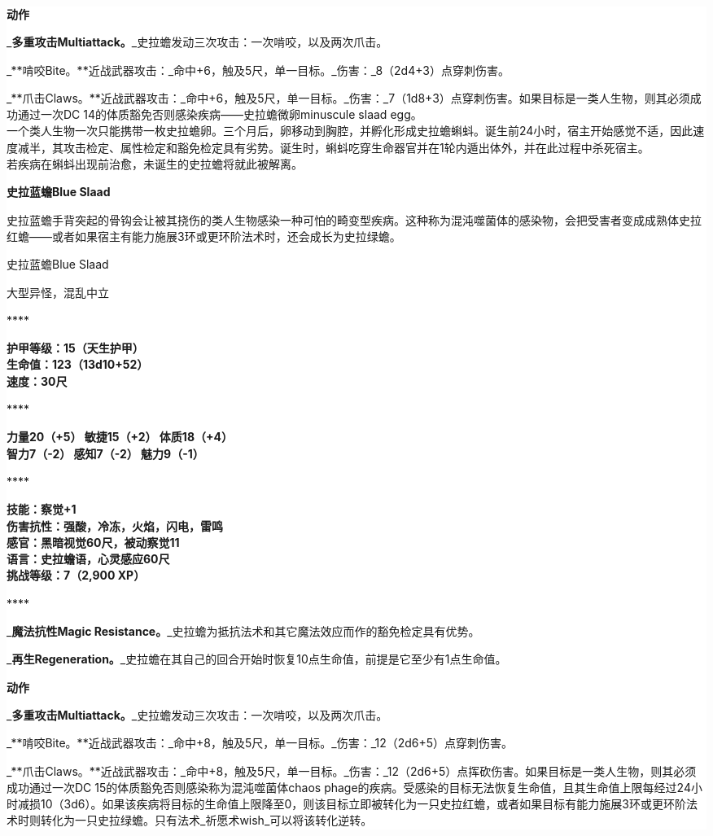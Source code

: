 **动作**

&#x20; _**多重攻击Multiattack。**_史拉蟾发动三次攻击：一次啃咬，以及两次爪击。

&#x20; _**啃咬Bite。**近战武器攻击：_命中+6，触及5尺，单一目标。_伤害：_8（2d4+3）点穿刺伤害。

&#x20; _**爪击Claws。**近战武器攻击：_命中+6，触及5尺，单一目标。_伤害：_7（1d8+3）点穿刺伤害。如果目标是一类人生物，则其必须成功通过一次DC 14的体质豁免否则感染疾病——史拉蟾微卵minuscule slaad egg。\
&#x20; 一个类人生物一次只能携带一枚史拉蟾卵。三个月后，卵移动到胸腔，并孵化形成史拉蟾蝌蚪。诞生前24小时，宿主开始感觉不适，因此速度减半，其攻击检定、属性检定和豁免检定具有劣势。诞生时，蝌蚪吃穿生命器官并在1轮内遁出体外，并在此过程中杀死宿主。\
&#x20; 若疾病在蝌蚪出现前治愈，未诞生的史拉蟾将就此被解离。

&#x20;

**史拉蓝蟾Blue Slaad**

&#x20;   史拉蓝蟾手背突起的骨钩会让被其挠伤的类人生物感染一种可怕的畸变型疾病。这种称为混沌噬菌体的感染物，会把受害者变成成熟体史拉红蟾——或者如果宿主有能力施展3环或更环阶法术时，还会成长为史拉绿蟾。

&#x20;

史拉蓝蟾Blue Slaad

大型异怪，混乱中立

&#x20;****&#x20;

**护甲等级：15（天生护甲）**\
**生命值：123（13d10+52）**\
**速度：30尺**

&#x20;****&#x20;

**力量20（+5）     敏捷15（+2）     体质18（+4）**\
**智力7（-2）       感知7（-2）       魅力9（-1）**

&#x20;****&#x20;

**技能：察觉+1**\
**伤害抗性：强酸，冷冻，火焰，闪电，雷鸣**\
**感官：黑暗视觉60尺，被动察觉11**\
**语言：史拉蟾语，心灵感应60尺**\
**挑战等级：7（2,900 XP）**

&#x20;****&#x20;

&#x20; _**魔法抗性Magic Resistance。**_史拉蟾为抵抗法术和其它魔法效应而作的豁免检定具有优势。

&#x20; _**再生Regeneration。**_史拉蟾在其自己的回合开始时恢复10点生命值，前提是它至少有1点生命值。

**动作**

&#x20; _**多重攻击Multiattack。**_史拉蟾发动三次攻击：一次啃咬，以及两次爪击。

&#x20; _**啃咬Bite。**近战武器攻击：_命中+8，触及5尺，单一目标。_伤害：_12（2d6+5）点穿刺伤害。

&#x20; _**爪击Claws。**近战武器攻击：_命中+8，触及5尺，单一目标。_伤害：_12（2d6+5）点挥砍伤害。如果目标是一类人生物，则其必须成功通过一次DC 15的体质豁免否则感染称为混沌噬菌体chaos phage的疾病。受感染的目标无法恢复生命值，且其生命值上限每经过24小时减损10（3d6）。如果该疾病将目标的生命值上限降至0，则该目标立即被转化为一只史拉红蟾，或者如果目标有能力施展3环或更环阶法术时则转化为一只史拉绿蟾。只有法术_祈愿术wish_可以将该转化逆转。

&#x20;
